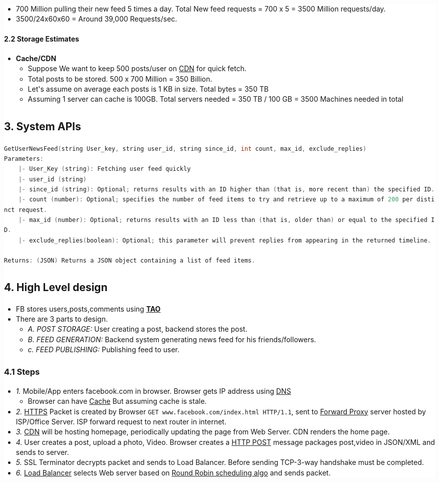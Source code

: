   - 700 Million pulling their new feed 5 times a day. Total New feed requests = 700 x 5 = 3500 Million requests/day.
  - 3500/24x60x60 = Around 39,000 Requests/sec.
<a name=se></a>
#### 2.2 Storage Estimates
- **Cache/CDN** 
  - Suppose We want to keep 500 posts/user on [CDN](/System-Design/Concepts/CDN/README.md) for quick fetch.
  - Total posts to be stored. 500 x 700 Million = 350 Billion.
  - Let's assume on average each posts is 1 KB in size. Total bytes = 350 TB
  - Assuming 1 server can cache is 100GB. Total servers needed = 350 TB / 100 GB = 3500 Machines needed in total

<a name=sa></a>
## 3. System APIs
```c
GetUserNewsFeed(string User_key, string user_id, string since_id, int count, max_id, exclude_replies)
Parameters:
	|- User_Key (string): Fetching user feed quickly
	|- user_id (string)
	|- since_id (string): Optional; returns results with an ID higher than (that is, more recent than) the specified ID.
	|- count (number): Optional; specifies the number of feed items to try and retrieve up to a maximum of 200 per distinct request.
	|- max_id (number): Optional; returns results with an ID less than (that is, older than) or equal to the specified ID.
	|- exclude_replies(boolean): Optional; this parameter will prevent replies from appearing in the returned timeline.

Returns: (JSON) Returns a JSON object containing a list of feed items.
```

<a name=hld></a>
## 4. High Level design
- FB stores users,posts,comments using **[TAO](/System-Design/Concepts/Databases/NOSQL/Graph_DB/Facebook_TAO/README.md)**
- There are 3 parts to design.
  - *A. POST STORAGE:* User creating a post, backend stores the post.
  - *B. FEED GENERATION:* Backend system generating news feed for his friends/followers.
  - *c. FEED PUBLISHING:* Publishing feed to user. 

<a name=steps></a>
### 4.1 Steps
- *1.* Mobile/App enters facebook.com in browser. Browser gets IP address using [DNS](/Networking/OSI-Layers/Layer5/Protocols/DNS/Name_Resolution)
  - Browser can have [Cache](/System-Design/Concepts/Cache/Where_Cache_Can_Be_Placed/README.md) But assuming cache is stale.
- *2.* [HTTPS](/Networking/OSI-Layers/Layer5/Protocols/HTTP/GET_Document.md) Packet is created by Browser `GET www.facebook.com/index.html HTTP/1.1`, sent to [Forward Proxy](/System-Design/Concepts/Proxy_Servers/README.md) server hosted by ISP/Office Server. ISP forward request to next router in internet.
- *3.* [CDN](/System-Design/Concepts/CDN/README.md) will be hosting homepage, periodically updating the page from Web Server. CDN renders the home page.
- *4.* User creates a post, upload a photo, Video. Browser creates a [HTTP POST](/Networking/OSI-Layers/Layer5/Protocols/HTTP/GET_Document.md) message packages post,video in JSON/XML and sends to server.
- *5.* SSL Terminator decrypts packet and sends to Load Balancer. Before sending TCP-3-way handshake must be completed.
- *6.* [Load Balancer](/System-Design/Concepts/Load_Balancer/What_is_LoadBalancer.md) selects Web server based on [Round Robin scheduling algo](/System-Design/Concepts/Load_Balancer/Scheduling_Algo_of_Load_Balancers.md) and sends packet.